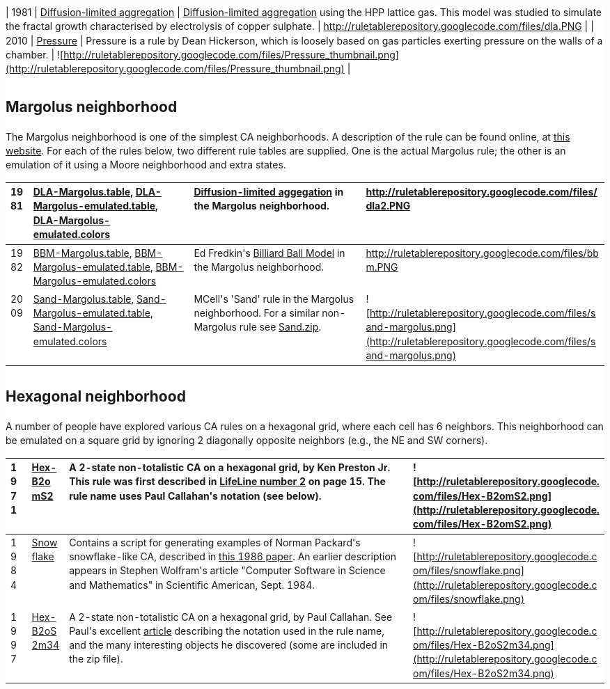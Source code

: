 | 1981 | [Diffusion-limited aggregation](http://ruletablerepository.googlecode.com/files/DLA.zip) | [Diffusion-limited aggregation](http://en.wikipedia.org/wiki/Diffusion-limited_aggregation) using the HPP lattice gas. This model was studied to simulate the fractal growth characterised by electrolysis of copper sulphate. | http://ruletablerepository.googlecode.com/files/dla.PNG |
| 2010 | [Pressure](http://ruletablerepository.googlecode.com/files/Pressure.zip) | Pressure is a rule by Dean Hickerson, which is loosely based on gas particles exerting pressure on the walls of a chamber. | ![http://ruletablerepository.googlecode.com/files/Pressure_thumbnail.png](http://ruletablerepository.googlecode.com/files/Pressure_thumbnail.png) |

## Margolus neighborhood ##

The Margolus neighborhood is one of the simplest CA neighborhoods. A description of the rule can be found online, at [this website](http://cell-auto.com/neighbourhood/margolus/). For each of the rules below, two different rule tables are supplied. One is the actual Margolus rule; the other is an emulation of it using a Moore neighborhood and extra states.

| 1981 | [DLA-Margolus.table](http://golly.cvs.sourceforge.net/viewvc/*checkout*/golly/golly/src/Rules/DLA-Margolus.table), [DLA-Margolus-emulated.table](http://golly.cvs.sourceforge.net/viewvc/*checkout*/golly/golly/src/Rules/DLA-Margolus-emulated.table), [DLA-Margolus-emulated.colors](http://golly.cvs.sourceforge.net/viewvc/*checkout*/golly/golly/src/Rules/DLA-Margolus-emulated.colors) | [Diffusion-limited aggegation](http://en.wikipedia.org/wiki/Diffusion-limited_aggregation) in the Margolus neighborhood. | http://ruletablerepository.googlecode.com/files/dla2.PNG |
|:-----|:----------------------------------------------------------------------------------------------------------------------------------------------------------------------------------------------------------------------------------------------------------------------------------------------------------------------------------------------------------------------------------------------|:-------------------------------------------------------------------------------------------------------------------------|:---------------------------------------------------------|
| 1982 | [BBM-Margolus.table](http://golly.cvs.sourceforge.net/viewvc/*checkout*/golly/golly/src/Rules/BBM-Margolus.table), [BBM-Margolus-emulated.table](http://golly.cvs.sourceforge.net/viewvc/*checkout*/golly/golly/src/Rules/BBM-Margolus-emulated.table), [BBM-Margolus-emulated.colors](http://golly.cvs.sourceforge.net/viewvc/*checkout*/golly/golly/src/Rules/BBM-Margolus-emulated.colors) | Ed Fredkin's [Billiard Ball Model](http://en.wikipedia.org/wiki/Billiard-Ball_Computer) in the Margolus neighborhood. | http://ruletablerepository.googlecode.com/files/bbm.PNG |
| 2009 | [Sand-Margolus.table](http://golly.cvs.sourceforge.net/viewvc/*checkout*/golly/golly/src/Rules/Sand-Margolus.table), [Sand-Margolus-emulated.table](http://golly.cvs.sourceforge.net/viewvc/*checkout*/golly/golly/src/Rules/Sand-Margolus-emulated.table), [Sand-Margolus-emulated.colors](http://golly.cvs.sourceforge.net/viewvc/*checkout*/golly/golly/src/Rules/Sand-Margolus-emulated.colors) | MCell's 'Sand' rule in the Margolus neighborhood.  For a similar non-Margolus rule see [Sand.zip](http://ruletablerepository.googlecode.com/files/Sand.zip). | ![http://ruletablerepository.googlecode.com/files/sand-margolus.png](http://ruletablerepository.googlecode.com/files/sand-margolus.png) |

## Hexagonal neighborhood ##

A number of people have explored various CA rules on a hexagonal grid, where each cell has 6 neighbors.  This neighborhood can be emulated on a square grid by ignoring 2 diagonally opposite neighbors (e.g., the NE and SW corners).

| 1971 | [Hex-B2omS2](http://ruletablerepository.googlecode.com/files/Hex-B2omS2.zip) | A 2-state non-totalistic CA on a hexagonal grid, by Ken Preston Jr.  This rule was first  described in [LifeLine number 2](http://www.conwaylife.com/wiki/index.php?title=Lifeline_Volume_2) on page 15.  The rule name uses Paul Callahan's notation (see below). | ![http://ruletablerepository.googlecode.com/files/Hex-B2omS2.png](http://ruletablerepository.googlecode.com/files/Hex-B2omS2.png) |
|:-----|:-----------------------------------------------------------------------------|:-------------------------------------------------------------------------------------------------------------------------------------------------------------------------------------------------------------------------------------------------------------------|:----------------------------------------------------------------------------------------------------------------------------------|
| 1984 | [Snowflake](http://ruletablerepository.googlecode.com/files/Snowflake.zip) | Contains a script for generating examples of Norman Packard's snowflake-like CA, described in [this 1986 paper](http://www.scipress.org/e-library/sof/pdf/0095.PDF).  An earlier description appears in Stephen Wolfram's article "Computer Software in Science and Mathematics" in Scientific American, Sept. 1984. | ![http://ruletablerepository.googlecode.com/files/snowflake.png](http://ruletablerepository.googlecode.com/files/snowflake.png) |
| 1997 | [Hex-B2oS2m34](http://ruletablerepository.googlecode.com/files/Hex-B2oS2m34.zip) | A 2-state non-totalistic CA on a hexagonal grid, by Paul Callahan.  See Paul's excellent [article](http://www.radicaleye.com/lifepage/hexrule.txt) describing the notation used in the rule name, and the many interesting objects he discovered (some are included in the zip file). | ![http://ruletablerepository.googlecode.com/files/Hex-B2oS2m34.png](http://ruletablerepository.googlecode.com/files/Hex-B2oS2m34.png) |